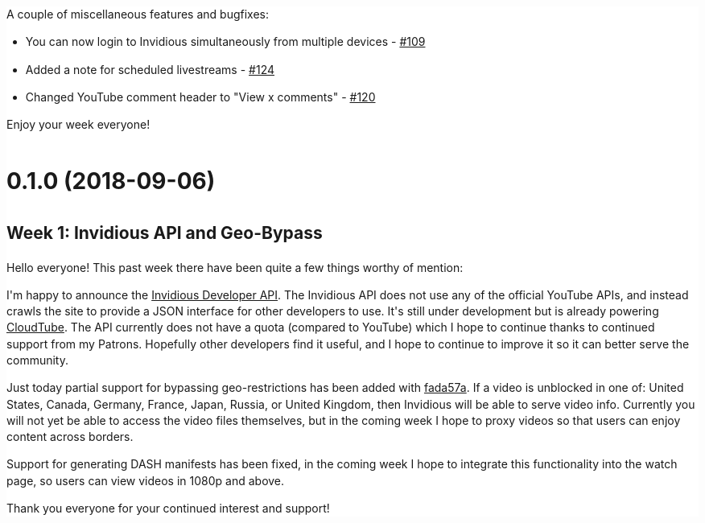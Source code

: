 A couple of miscellaneous features and bugfixes:

- You can now login to Invidious simultaneously from multiple devices - [#109](https://github.com/omarroth/invidious/issues/109)

- Added a note for scheduled livestreams - [#124](https://github.com/omarroth/invidious/issues/124) 

- Changed YouTube comment header to "View x comments" - [#120](https://github.com/omarroth/invidious/issues/120) 

Enjoy your week everyone!

# 0.1.0 (2018-09-06)

## Week 1: Invidious API and Geo-Bypass

Hello everyone! This past week there have been quite a few things worthy of mention:

I'm happy to announce the [Invidious Developer API](https://github.com/omarroth/invidious/wiki/API). The Invidious API does not use any of the official YouTube APIs, and instead crawls the site to provide a JSON interface for other developers to use. It's still under development but is already powering [CloudTube](https://github.com/cloudrac3r/cadencegq). The API currently does not have a quota (compared to YouTube) which I hope to continue thanks to continued support from my Patrons. Hopefully other developers find it useful, and I hope to continue to improve it so it can better serve the community.

Just today partial support for bypassing geo-restrictions has been added with [fada57a](https://github.com/omarroth/invidious/commit/fada57a307d66d696d9286fc943c579a3fd22de6). If a video is unblocked in one of: United States, Canada, Germany, France, Japan, Russia, or United Kingdom, then Invidious will be able to serve video info. Currently you will not yet be able to access the video files themselves, but in the coming week I hope to proxy videos so that users can enjoy content across borders.

Support for generating DASH manifests has been fixed, in the coming week I hope to integrate this functionality into the watch page, so users can view videos in 1080p and above.

Thank you everyone for your continued interest and support!
